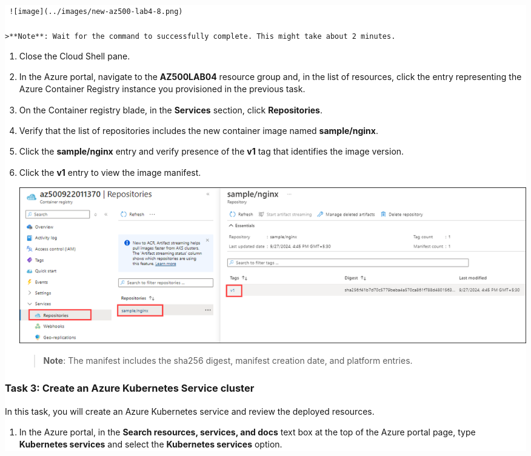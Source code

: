      ![image](../images/new-az500-lab4-8.png)

    >**Note**: Wait for the command to successfully complete. This might take about 2 minutes.

1. Close the Cloud Shell pane.

1. In the Azure portal, navigate to the **AZ500LAB04** resource group and, in the list of resources, click the entry representing the Azure Container Registry instance you provisioned in the previous task.

1. On the Container registry blade, in the **Services** section, click **Repositories**. 

1. Verify that the list of repositories includes the new container image named **sample/nginx**.

1. Click the **sample/nginx** entry and verify presence of the **v1** tag that identifies the image version.

1. Click the **v1** entry to view the image manifest.

     ![image](../images/new-az500-lab4-10.png)

    >**Note**: The manifest includes the sha256 digest, manifest creation date, and platform entries. 

### Task 3: Create an Azure Kubernetes Service cluster

In this task, you will create an Azure Kubernetes service and review the deployed resources. 

1. In the Azure portal, in the **Search resources, services, and docs** text box at the top of the Azure portal page, type **Kubernetes services** and select the **Kubernetes services** option.
